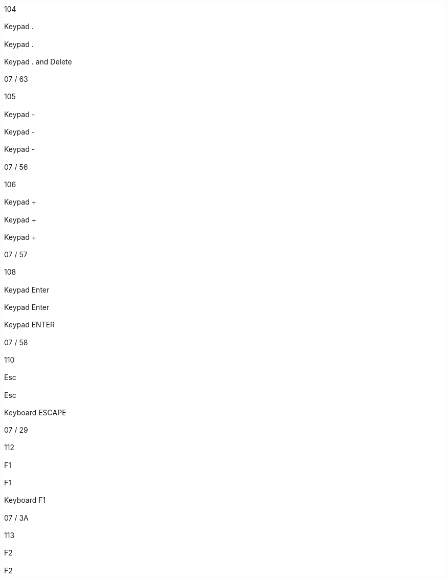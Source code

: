 104

Keypad .

Keypad .

Keypad . and Delete

07 / 63

105

Keypad -

Keypad -

Keypad -

07 / 56

106

Keypad +

Keypad +

Keypad +

07 / 57

108

Keypad Enter

Keypad Enter

Keypad ENTER

07 / 58

110

Esc

Esc

Keyboard ESCAPE

07 / 29

112

F1

F1

Keyboard F1

07 / 3A

113

F2

F2
